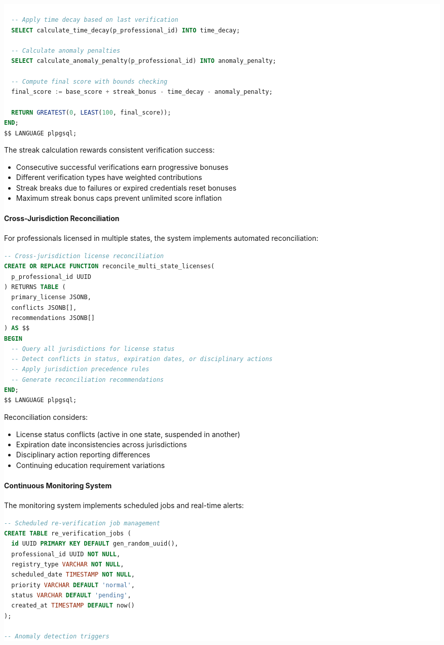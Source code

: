 ```sql
  
  -- Apply time decay based on last verification
  SELECT calculate_time_decay(p_professional_id) INTO time_decay;
  
  -- Calculate anomaly penalties
  SELECT calculate_anomaly_penalty(p_professional_id) INTO anomaly_penalty;
  
  -- Compute final score with bounds checking
  final_score := base_score + streak_bonus - time_decay - anomaly_penalty;
  
  RETURN GREATEST(0, LEAST(100, final_score));
END;
$$ LANGUAGE plpgsql;
```

The streak calculation rewards consistent verification success:
- Consecutive successful verifications earn progressive bonuses
- Different verification types have weighted contributions
- Streak breaks due to failures or expired credentials reset bonuses
- Maximum streak bonus caps prevent unlimited score inflation

#### Cross-Jurisdiction Reconciliation

For professionals licensed in multiple states, the system implements automated reconciliation:

```sql
-- Cross-jurisdiction license reconciliation
CREATE OR REPLACE FUNCTION reconcile_multi_state_licenses(
  p_professional_id UUID
) RETURNS TABLE (
  primary_license JSONB,
  conflicts JSONB[],
  recommendations JSONB[]
) AS $$
BEGIN
  -- Query all jurisdictions for license status
  -- Detect conflicts in status, expiration dates, or disciplinary actions
  -- Apply jurisdiction precedence rules
  -- Generate reconciliation recommendations
END;
$$ LANGUAGE plpgsql;
```

Reconciliation considers:
- License status conflicts (active in one state, suspended in another)
- Expiration date inconsistencies across jurisdictions
- Disciplinary action reporting differences
- Continuing education requirement variations

#### Continuous Monitoring System

The monitoring system implements scheduled jobs and real-time alerts:

```sql
-- Scheduled re-verification job management
CREATE TABLE re_verification_jobs (
  id UUID PRIMARY KEY DEFAULT gen_random_uuid(),
  professional_id UUID NOT NULL,
  registry_type VARCHAR NOT NULL,
  scheduled_date TIMESTAMP NOT NULL,
  priority VARCHAR DEFAULT 'normal',
  status VARCHAR DEFAULT 'pending',
  created_at TIMESTAMP DEFAULT now()
);

-- Anomaly detection triggers
```